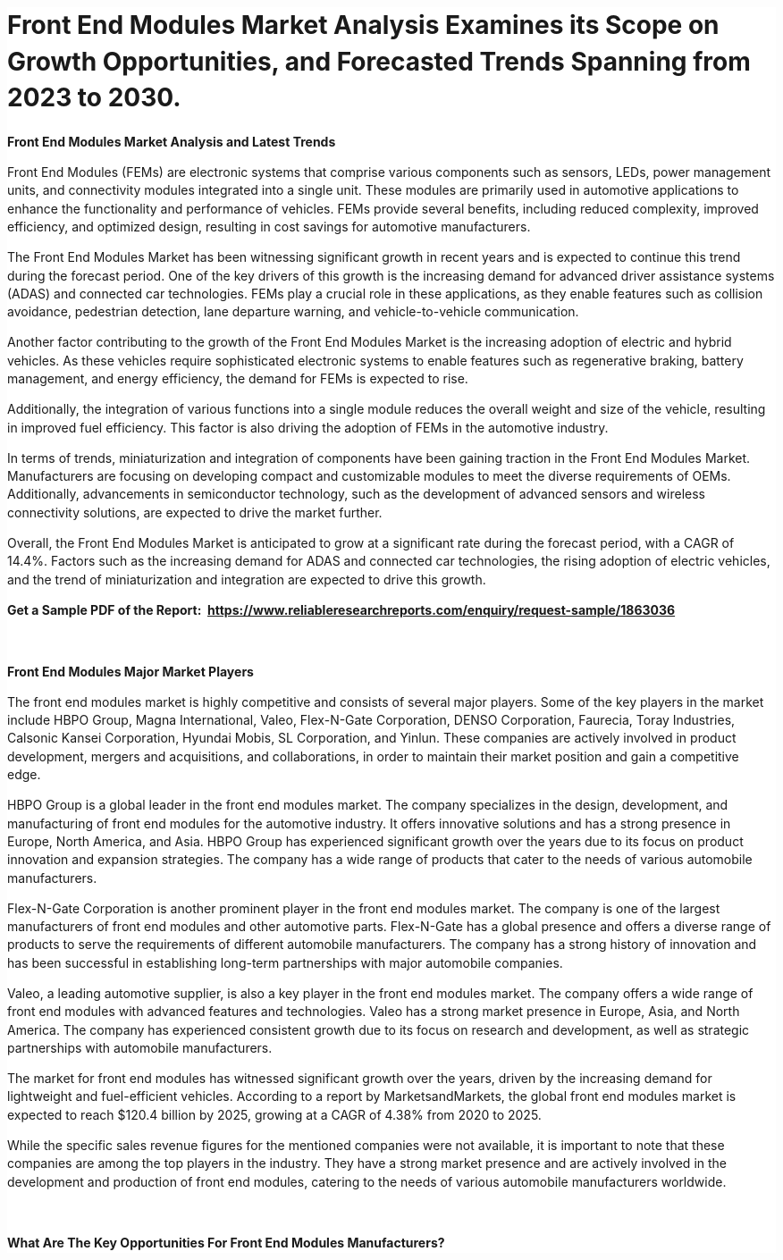 <p><h1>Front End Modules Market Analysis Examines its Scope on Growth Opportunities, and Forecasted Trends Spanning from 2023 to 2030.</h1></p><p><strong>Front End Modules Market Analysis and Latest Trends</strong></p>
<p><p>Front End Modules (FEMs) are electronic systems that comprise various components such as sensors, LEDs, power management units, and connectivity modules integrated into a single unit. These modules are primarily used in automotive applications to enhance the functionality and performance of vehicles. FEMs provide several benefits, including reduced complexity, improved efficiency, and optimized design, resulting in cost savings for automotive manufacturers.</p><p>The Front End Modules Market has been witnessing significant growth in recent years and is expected to continue this trend during the forecast period. One of the key drivers of this growth is the increasing demand for advanced driver assistance systems (ADAS) and connected car technologies. FEMs play a crucial role in these applications, as they enable features such as collision avoidance, pedestrian detection, lane departure warning, and vehicle-to-vehicle communication.</p><p>Another factor contributing to the growth of the Front End Modules Market is the increasing adoption of electric and hybrid vehicles. As these vehicles require sophisticated electronic systems to enable features such as regenerative braking, battery management, and energy efficiency, the demand for FEMs is expected to rise.</p><p>Additionally, the integration of various functions into a single module reduces the overall weight and size of the vehicle, resulting in improved fuel efficiency. This factor is also driving the adoption of FEMs in the automotive industry.</p><p>In terms of trends, miniaturization and integration of components have been gaining traction in the Front End Modules Market. Manufacturers are focusing on developing compact and customizable modules to meet the diverse requirements of OEMs. Additionally, advancements in semiconductor technology, such as the development of advanced sensors and wireless connectivity solutions, are expected to drive the market further.</p><p>Overall, the Front End Modules Market is anticipated to grow at a significant rate during the forecast period, with a CAGR of 14.4%. Factors such as the increasing demand for ADAS and connected car technologies, the rising adoption of electric vehicles, and the trend of miniaturization and integration are expected to drive this growth.</p></p>
<p><strong>Get a Sample PDF of the Report:&nbsp; <a href="https://www.reliableresearchreports.com/enquiry/request-sample/1863036">https://www.reliableresearchreports.com/enquiry/request-sample/1863036</a></strong></p>
<p>&nbsp;</p>
<p><strong>Front End Modules Major Market Players</strong></p>
<p><p>The front end modules market is highly competitive and consists of several major players. Some of the key players in the market include HBPO Group, Magna International, Valeo, Flex-N-Gate Corporation, DENSO Corporation, Faurecia, Toray Industries, Calsonic Kansei Corporation, Hyundai Mobis, SL Corporation, and Yinlun. These companies are actively involved in product development, mergers and acquisitions, and collaborations, in order to maintain their market position and gain a competitive edge.</p><p>HBPO Group is a global leader in the front end modules market. The company specializes in the design, development, and manufacturing of front end modules for the automotive industry. It offers innovative solutions and has a strong presence in Europe, North America, and Asia. HBPO Group has experienced significant growth over the years due to its focus on product innovation and expansion strategies. The company has a wide range of products that cater to the needs of various automobile manufacturers.</p><p>Flex-N-Gate Corporation is another prominent player in the front end modules market. The company is one of the largest manufacturers of front end modules and other automotive parts. Flex-N-Gate has a global presence and offers a diverse range of products to serve the requirements of different automobile manufacturers. The company has a strong history of innovation and has been successful in establishing long-term partnerships with major automobile companies.</p><p>Valeo, a leading automotive supplier, is also a key player in the front end modules market. The company offers a wide range of front end modules with advanced features and technologies. Valeo has a strong market presence in Europe, Asia, and North America. The company has experienced consistent growth due to its focus on research and development, as well as strategic partnerships with automobile manufacturers.</p><p>The market for front end modules has witnessed significant growth over the years, driven by the increasing demand for lightweight and fuel-efficient vehicles. According to a report by MarketsandMarkets, the global front end modules market is expected to reach $120.4 billion by 2025, growing at a CAGR of 4.38% from 2020 to 2025.</p><p>While the specific sales revenue figures for the mentioned companies were not available, it is important to note that these companies are among the top players in the industry. They have a strong market presence and are actively involved in the development and production of front end modules, catering to the needs of various automobile manufacturers worldwide.</p></p>
<p>&nbsp;</p>
<p><strong>What Are The Key Opportunities For Front End Modules Manufacturers?</strong></p>